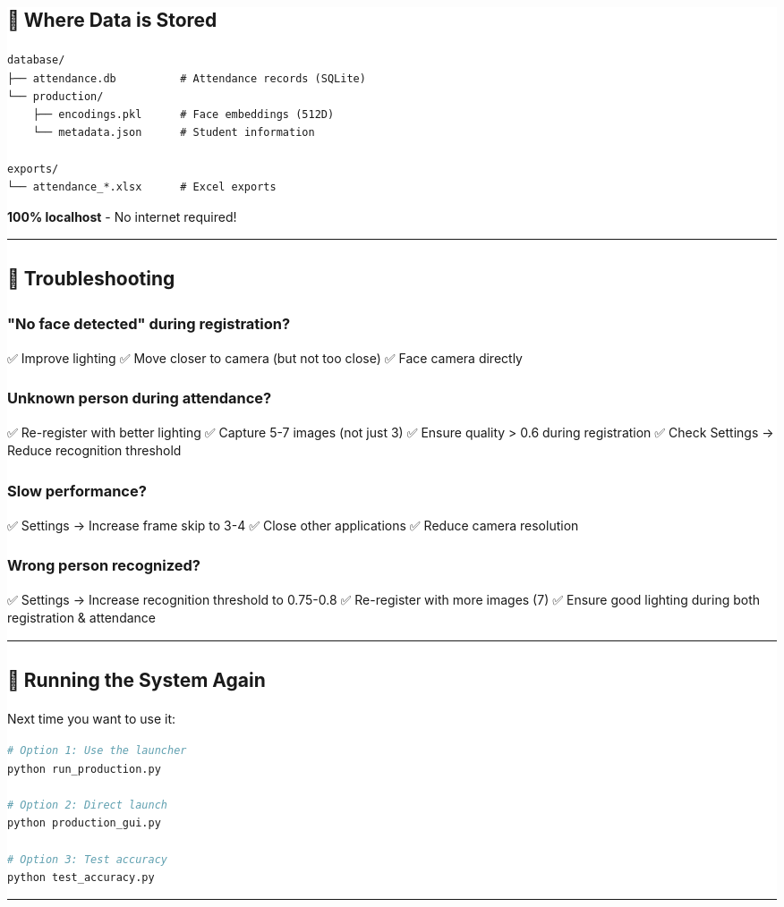 
## 💾 Where Data is Stored

```
database/
├── attendance.db          # Attendance records (SQLite)
└── production/
    ├── encodings.pkl      # Face embeddings (512D)
    └── metadata.json      # Student information

exports/
└── attendance_*.xlsx      # Excel exports
```

**100% localhost** - No internet required!

---

## 🚨 Troubleshooting

### "No face detected" during registration?
✅ Improve lighting
✅ Move closer to camera (but not too close)
✅ Face camera directly

### Unknown person during attendance?
✅ Re-register with better lighting
✅ Capture 5-7 images (not just 3)
✅ Ensure quality > 0.6 during registration
✅ Check Settings → Reduce recognition threshold

### Slow performance?
✅ Settings → Increase frame skip to 3-4
✅ Close other applications
✅ Reduce camera resolution

### Wrong person recognized?
✅ Settings → Increase recognition threshold to 0.75-0.8
✅ Re-register with more images (7)
✅ Ensure good lighting during both registration & attendance

---

## 📂 Running the System Again

Next time you want to use it:

```bash
# Option 1: Use the launcher
python run_production.py

# Option 2: Direct launch
python production_gui.py

# Option 3: Test accuracy
python test_accuracy.py
```

---